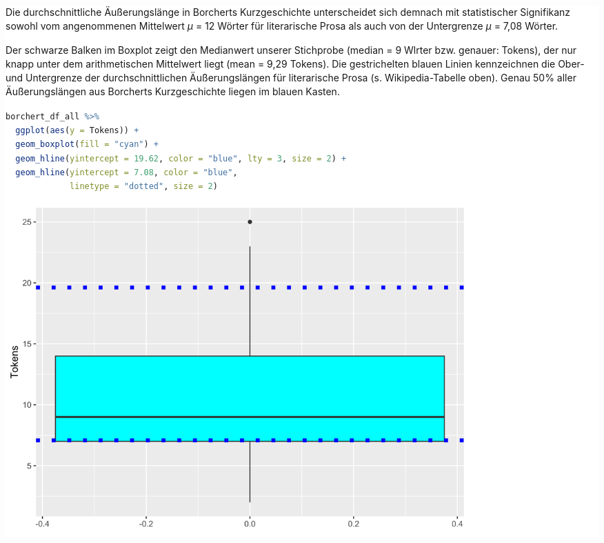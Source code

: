 Die durchschnittliche Äußerungslänge in Borcherts Kurzgeschichte unterscheidet sich demnach mit statistischer Signifikanz sowohl vom angenommenen Mittelwert $\mu$ = 12 Wörter für literarische Prosa als auch von der Untergrenze $\mu$ = 7,08 Wörter. 

Der schwarze Balken im Boxplot zeigt den Medianwert unserer Stichprobe (median = 9 Wlrter bzw. genauer: Tokens), der nur knapp unter dem arithmetischen Mittelwert liegt (mean = 9,29 Tokens). Die gestrichelten blauen Linien kennzeichnen die Ober- und Untergrenze der durchschnittlichen Äußerungslängen für literarische Prosa (s. Wikipedia-Tabelle oben). Genau 50% aller Äußerungslängen aus Borcherts Kurzgeschichte liegen im blauen Kasten. 


```r
borchert_df_all %>% 
  ggplot(aes(y = Tokens)) +
  geom_boxplot(fill = "cyan") + 
  geom_hline(yintercept = 19.62, color = "blue", lty = 3, size = 2) +
  geom_hline(yintercept = 7.08, color = "blue", 
             linetype = "dotted", size = 2)
```

<img src="04-samples_files/figure-html/unnamed-chunk-27-1.svg" width="672" />

